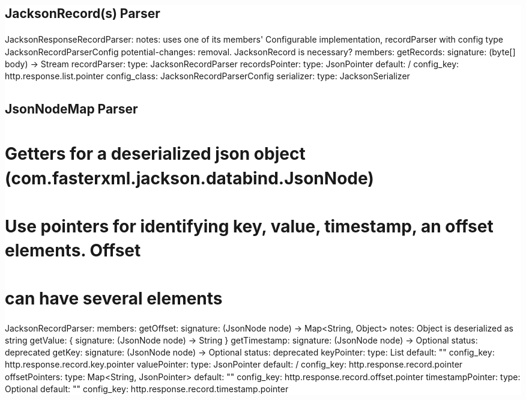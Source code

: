 ## JacksonRecord(s) Parser
JacksonResponseRecordParser:
  notes: uses one of its members' Configurable implementation,
  recordParser with config type JacksonRecordParserConfig
  potential-changes: removal. JacksonRecord is necessary?
  members:
    getRecords:
      signature: (byte[] body) -> Stream<JacksonRecord>
    recordParser:
      type: JacksonRecordParser
    recordsPointer:
      type: JsonPointer
      default: /
      config_key: http.response.list.pointer
      config_class: JacksonRecordParserConfig
    serializer:
      type: JacksonSerializer

## JsonNodeMap Parser
#  Getters for a deserialized json object (com.fasterxml.jackson.databind.JsonNode)
#  Use pointers for identifying key, value, timestamp, an offset elements. Offset
#  can have several elements
JacksonRecordParser:
  members:
    getOffset:
      signature: (JsonNode node) -> Map<String, Object>
      notes: Object is deserialized as string
    getValue:  { signature: (JsonNode node) -> String }
    getTimestamp:
      signature: (JsonNode node) -> Optional<String>
      status: deprecated
    getKey:
      signature: (JsonNode node) -> Optional<String>
      status: deprecated
    keyPointer:
      type: List<JsonPointer>
      default: ""
      config_key: http.response.record.key.pointer
    valuePointer:
      type: JsonPointer
      default: /
      config_key: http.response.record.pointer
    offsetPointers:
      type: Map<String, JsonPointer>
      default: ""
      config_key: http.response.record.offset.pointer
    timestampPointer:
      type: Optional<JsonPointer>
      default: ""
      config_key: http.response.record.timestamp.pointer
